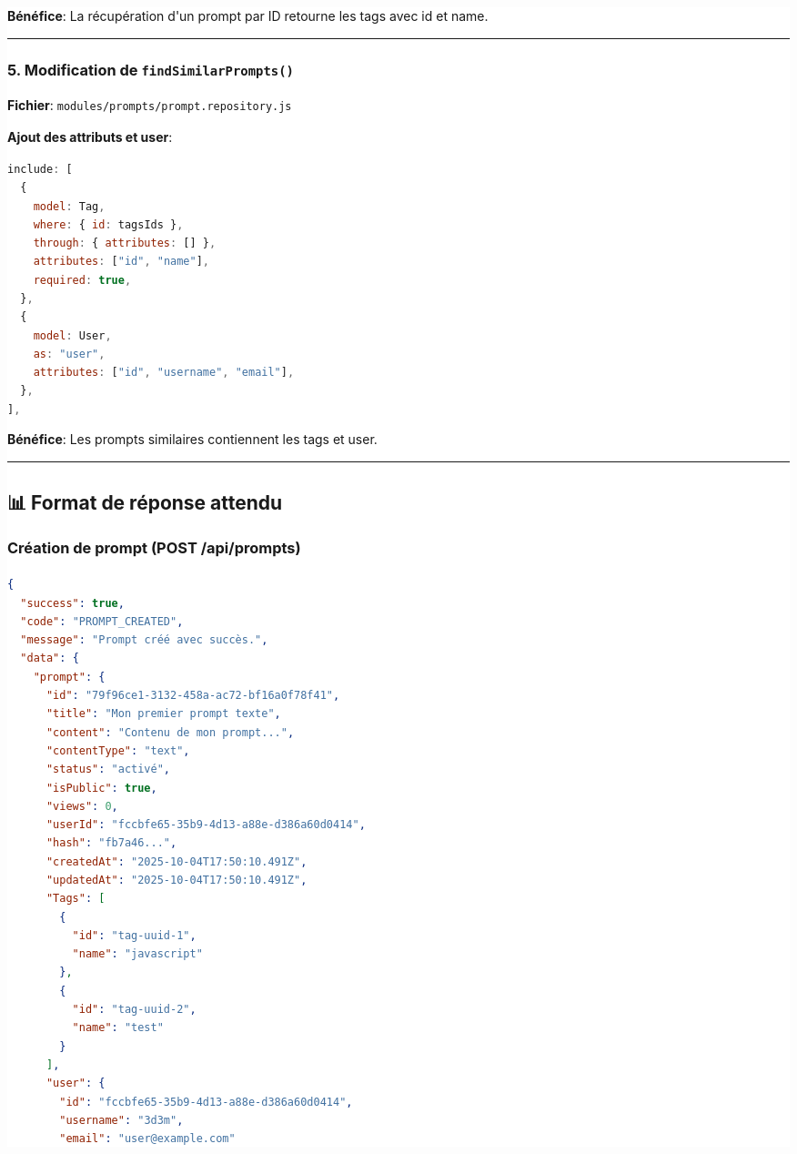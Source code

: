 **Bénéfice**: La récupération d'un prompt par ID retourne les tags avec id et name.

---

### 5. Modification de `findSimilarPrompts()`
**Fichier**: `modules/prompts/prompt.repository.js`

**Ajout des attributs et user**:
```javascript
include: [
  {
    model: Tag,
    where: { id: tagsIds },
    through: { attributes: [] },
    attributes: ["id", "name"],
    required: true,
  },
  {
    model: User,
    as: "user",
    attributes: ["id", "username", "email"],
  },
],
```

**Bénéfice**: Les prompts similaires contiennent les tags et user.

---

## 📊 Format de réponse attendu

### Création de prompt (POST /api/prompts)
```json
{
  "success": true,
  "code": "PROMPT_CREATED",
  "message": "Prompt créé avec succès.",
  "data": {
    "prompt": {
      "id": "79f96ce1-3132-458a-ac72-bf16a0f78f41",
      "title": "Mon premier prompt texte",
      "content": "Contenu de mon prompt...",
      "contentType": "text",
      "status": "activé",
      "isPublic": true,
      "views": 0,
      "userId": "fccbfe65-35b9-4d13-a88e-d386a60d0414",
      "hash": "fb7a46...",
      "createdAt": "2025-10-04T17:50:10.491Z",
      "updatedAt": "2025-10-04T17:50:10.491Z",
      "Tags": [
        {
          "id": "tag-uuid-1",
          "name": "javascript"
        },
        {
          "id": "tag-uuid-2",
          "name": "test"
        }
      ],
      "user": {
        "id": "fccbfe65-35b9-4d13-a88e-d386a60d0414",
        "username": "3d3m",
        "email": "user@example.com"
```